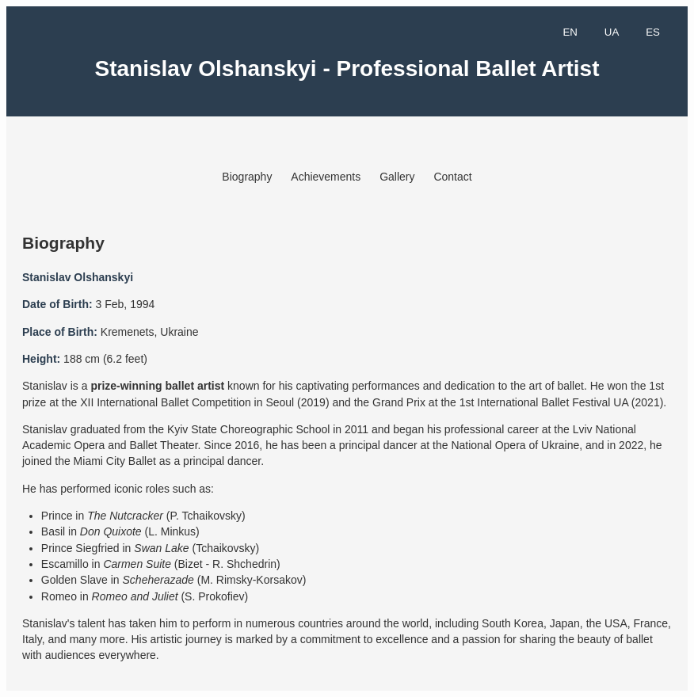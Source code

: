 <!DOCTYPE html> <html lang="en"> <head> <meta charset="UTF-8"> <meta name="viewport" content="width=device-width, initial-scale=1.0"> <title>Stanislav Olshanskyi - Professional Ballet Artist</title> <style> body { font-family: Arial, sans-serif; background-color: #f5f5f5; color: #333; margin: 0; padding: 0; } header { background-color: #2c3e50; color: white; padding: 20px; text-align: center; position: relative; } nav { text-align: center; padding: 10px; } nav a { margin: 0 10px; text-decoration: none; color: #333; } section { padding: 20px; max-width: 900px; margin: auto; } .gallery img, .gallery video { max-width: 100%; height: auto; margin: 10px 0; } footer { background-color: #2c3e50; color: white; text-align: center; padding: 10px; position: fixed; width: 100%; bottom: 0; } .lang-switch { position: absolute; top: 20px; right: 20px; } .lang-switch button { margin: 0 5px; padding: 5px 10px; background-color: #2c3e50; color: white; border: none; cursor: pointer; } .highlight { font-weight: bold; color: #2c3e50; } </style> <script> function switchLang(lang) { const elements = document.querySelectorAll('[data-lang]'); elements.forEach(element => { element.style.display = element.dataset.lang === lang ? 'block' : 'none'; }); } </script> </head> <body onload="switchLang('en')"> <header> <h1>Stanislav Olshanskyi - Professional Ballet Artist</h1> <div class="lang-switch"> <button onclick="switchLang('en')">EN</button> <button onclick="switchLang('uk')">UA</button> <button onclick="switchLang('es')">ES</button> </div> </header> <nav> <a href="#biography">Biography</a> <a href="#achievements">Achievements</a> <a href="#gallery">Gallery</a> <a href="#contact">Contact</a> </nav> <section id="biography"> <h2 data-lang="en">Biography</h2> <h2 data-lang="uk" style="display: none;">Біографія</h2> <h2 data-lang="es" style="display: none;">Biografía</h2> <div data-lang="en"> <p><span class="highlight">Stanislav Olshanskyi</span></p> <p><span class="highlight">Date of Birth:</span> 3 Feb, 1994</p> <p><span class="highlight">Place of Birth:</span> Kremenets, Ukraine</p> <p><span class="highlight">Height:</span> 188 cm (6.2 feet)</p> <p>Stanislav is a <strong>prize-winning ballet artist</strong> known for his captivating performances and dedication to the art of ballet. He won the 1st prize at the XII International Ballet Competition in Seoul (2019) and the Grand Prix at the 1st International Ballet Festival UA (2021).</p> <p>Stanislav graduated from the Kyiv State Choreographic School in 2011 and began his professional career at the Lviv National Academic Opera and Ballet Theater. Since 2016, he has been a principal dancer at the National Opera of Ukraine, and in 2022, he joined the Miami City Ballet as a principal dancer.</p> <p>He has performed iconic roles such as:</p> <ul> <li>Prince in <em>The Nutcracker</em> (P. Tchaikovsky)</li> <li>Basil in <em>Don Quixote</em> (L. Minkus)</li> <li>Prince Siegfried in <em>Swan Lake</em> (Tchaikovsky)</li> <li>Escamillo in <em>Carmen Suite</em> (Bizet - R. Shchedrin)</li> <li>Golden Slave in <em>Scheherazade</em> (M. Rimsky-Korsakov)</li> <li>Romeo in <em>Romeo and Juliet</em> (S. Prokofiev)</li>  </ul> <p>Stanislav's talent has taken him to perform in numerous countries around the world, including South Korea, Japan, the USA, France, Italy, and many more. His artistic journey is marked by a commitment to excellence and a passion for sharing the beauty of ballet with audiences everywhere.</p> </div> <div data-lang="uk" style="display: none;"> <p><span class="highlight">Станіслав Ольшанський</span></p> <p><span class="highlight">Дата народження:</span> 3 лютого, 1994</p> <p><span class="highlight">Місце народження:</span> Кременець, Україна</p> <p><span class="highlight">Зріст:</span> 188 см</p> <p>Станіслав - <strong>лауреат численних конкурсів</strong> з вражаючими виступами та відданістю мистецтву балету. Він виграв 1-шу премію на XII Міжнародному конкурсі балету в Сеулі (2019) та Гран-прі на 1-му Міжнародному фестивалі балету UA (2021).</p> <p>Станіслав закінчив Київське державне хореографічне училище у 2011 році і розпочав свою професійну кар'єру в Львівському національному академічному театрі опери та балету. З 2016 року він був першим солістом у Національній опері України, а у 2022 році приєднався до Майамі Сіті Балет як головний танцівник.</p> <p>Він виконував знакові ролі, такі як:</p> <ul> <li>Принц у <em>Лускунчику</em> (П. Чайковський)</li> <li>Базиль у <em>Дон Кіхот</em> (Л. Мінкус)</li> <li>Принц Зігфрід у <em>Лебедине озеро</em> (Чайковський)</li> <li>Ескамільо у <em>Кармен-сюїта</em> (Бізе - Р. Щедрін)</li> <li>Золотий раб у <em>Шехеразада</em> (М. Римський-Корсаков)</li> <li>Ромео у <em>Ромео і Джульєтта</em> (С. Прокоф'єв)</li>  </ul> <p>Талант Станіслава привів його до виступів у багатьох країнах світу, включаючи Південну Корею, Японію, США, Францію, Італію та багато інших. Його артистичний шлях відзначається відданістю досягненням у балеті та бажанням ділитися красою танцю з аудиторіями по всьому світу.</p> </div> <div data-lang="es" style="display: none;"> <p><span class="highlight">Stanislav Olshanskyi</span></p> <p><span class="highlight">Fecha de nacimiento:</span> 3 de febrero de 1994</p> <p><span class="highlight">Lugar de nacimiento:</span> Kremenets, Ucrania</p> <p><span class="highlight">Altura:</span> 188 cm</p> <p>Stanislav es un <strong>artista de ballet galardonado</strong> conocido por sus cautivadoras actuaciones y dedicación al arte del ballet. Ganó el primer premio en el XII Concurso Internacional de Ballet en Seúl (2019) y el Gran Premio en el primer Festival Internacional de Ballet UA (2021).</p> <p>Stanislav se graduó de la Escuela
